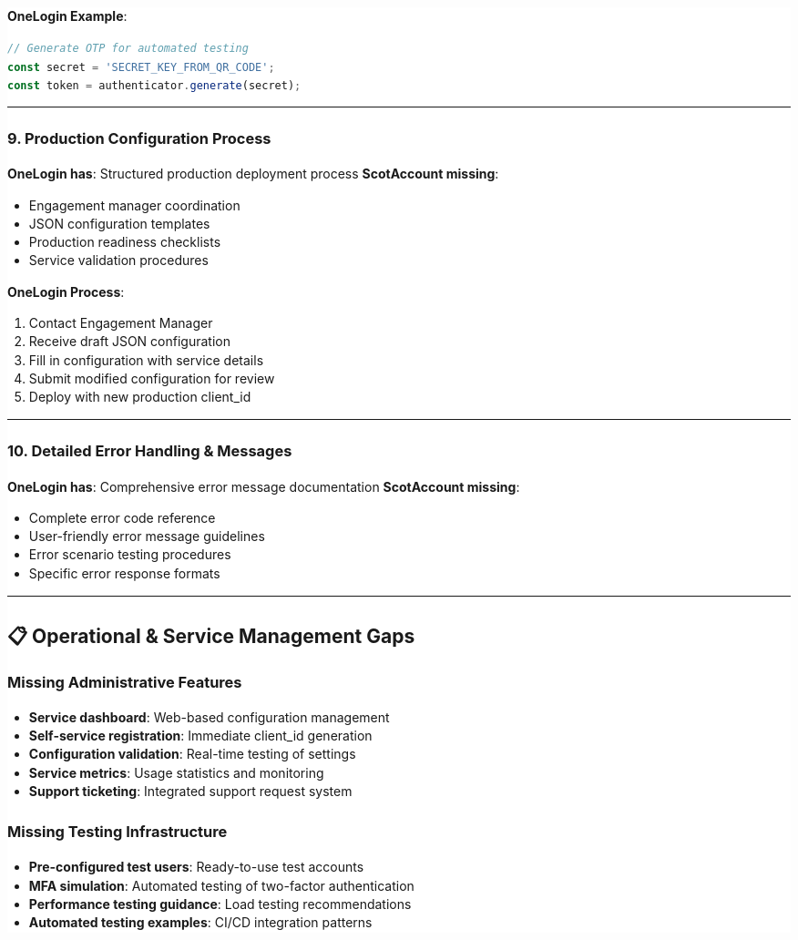 **OneLogin Example**:
```javascript
// Generate OTP for automated testing
const secret = 'SECRET_KEY_FROM_QR_CODE';
const token = authenticator.generate(secret);
```

---

### 9. **Production Configuration Process**
**OneLogin has**: Structured production deployment process
**ScotAccount missing**: 
- Engagement manager coordination
- JSON configuration templates
- Production readiness checklists
- Service validation procedures

**OneLogin Process**:
1. Contact Engagement Manager
2. Receive draft JSON configuration
3. Fill in configuration with service details
4. Submit modified configuration for review
5. Deploy with new production client_id

---

### 10. **Detailed Error Handling & Messages**
**OneLogin has**: Comprehensive error message documentation
**ScotAccount missing**: 
- Complete error code reference
- User-friendly error message guidelines
- Error scenario testing procedures
- Specific error response formats

---

## 📋 Operational & Service Management Gaps

### Missing Administrative Features
- **Service dashboard**: Web-based configuration management
- **Self-service registration**: Immediate client_id generation
- **Configuration validation**: Real-time testing of settings
- **Service metrics**: Usage statistics and monitoring
- **Support ticketing**: Integrated support request system

### Missing Testing Infrastructure
- **Pre-configured test users**: Ready-to-use test accounts
- **MFA simulation**: Automated testing of two-factor authentication
- **Performance testing guidance**: Load testing recommendations
- **Automated testing examples**: CI/CD integration patterns
